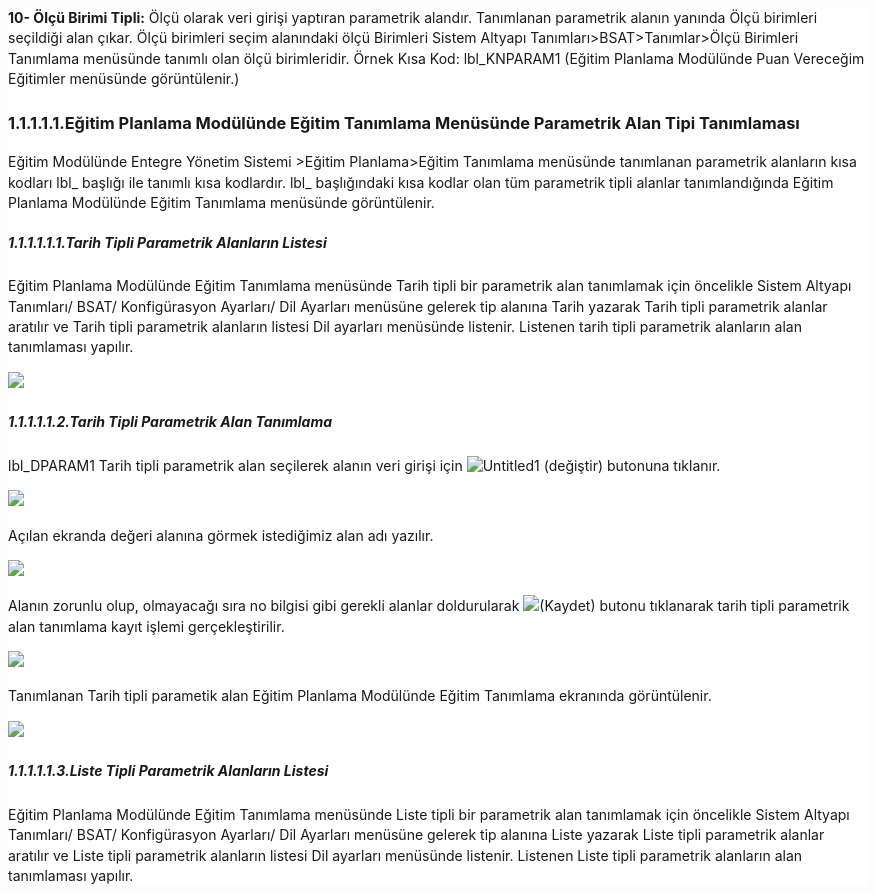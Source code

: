 **10- Ölçü Birimi Tipli:** Ölçü olarak veri girişi yaptıran parametrik alandır. Tanımlanan parametrik alanın yanında Ölçü birimleri seçildiği alan çıkar. Ölçü birimleri seçim alanındaki ölçü Birimleri Sistem Altyapı Tanımları\>BSAT\>Tanımlar\>Ölçü Birimleri Tanımlama menüsünde tanımlı olan ölçü birimleridir. Örnek Kısa Kod: lbl_KNPARAM1 (Eğitim Planlama Modülünde Puan Vereceğim Eğitimler menüsünde görüntülenir.)

### **1.1.1.1.1.Eğitim Planlama Modülünde Eğitim Tanımlama Menüsünde Parametrik Alan Tipi Tanımlaması**

Eğitim Modülünde Entegre Yönetim Sistemi \>Eğitim Planlama\>Eğitim Tanımlama menüsünde tanımlanan parametrik alanların kısa kodları lbl\_ başlığı ile tanımlı kısa kodlardır. lbl\_ başlığındaki kısa kodlar olan tüm parametrik tipli alanlar tanımlandığında Eğitim Planlama Modülünde Eğitim Tanımlama menüsünde görüntülenir.

##### **1.1.1.1.1.1.Tarih Tipli Parametrik Alanların Listesi**

Eğitim Planlama Modülünde Eğitim Tanımlama menüsünde Tarih tipli bir parametrik alan tanımlamak için öncelikle Sistem Altyapı Tanımları/ BSAT/ Konfigürasyon Ayarları/ Dil Ayarları menüsüne gelerek tip alanına Tarih yazarak Tarih tipli parametrik alanlar aratılır ve Tarih tipli parametrik alanların listesi Dil ayarları menüsünde listenir. Listenen tarih tipli parametrik alanların alan tanımlaması yapılır.

![](https://docsbimser.blob.core.windows.net/imagecontainer/auto-uploadd3e011d1-1acc-4c73-a8e2-d0f2b564795e)

##### **1.1.1.1.1.2.Tarih Tipli Parametrik Alan Tanımlama**

lbl_DPARAM1 Tarih tipli parametrik alan seçilerek alanın veri girişi için ![Untitled1](https://docsbimser.blob.core.windows.net/imagecontainer/auto-upload399037b0-bd91-4dee-804b-6c5b92047c91) (değiştir) butonuna tıklanır.

![](https://docsbimser.blob.core.windows.net/imagecontainer/auto-uploadcbb1ec11-ffff-4824-85c6-68a592e50b4a)

Açılan ekranda değeri alanına görmek istediğimiz alan adı yazılır.

![](https://docsbimser.blob.core.windows.net/imagecontainer/auto-uploada6798295-f018-45c9-b17c-40035a1b6ae0)

Alanın zorunlu olup, olmayacağı sıra no bilgisi gibi gerekli alanlar doldurularak ![](https://docsbimser.blob.core.windows.net/imagecontainer/auto-uploada32aa19a-4aa8-4616-bf87-4148a32befcd)(Kaydet) butonu tıklanarak tarih tipli parametrik alan tanımlama kayıt işlemi gerçekleştirilir.

![](https://docsbimser.blob.core.windows.net/imagecontainer/auto-upload31eccf4f-30aa-4ffd-af8e-ca5a291e9c83)

Tanımlanan Tarih tipli parametik alan Eğitim Planlama Modülünde Eğitim Tanımlama ekranında görüntülenir.

![](https://docsbimser.blob.core.windows.net/imagecontainer/auto-uploadb0fd6b3a-c620-4402-b378-0f48a8484011)

##### **1.1.1.1.1.3.Liste Tipli Parametrik Alanların Listesi**

Eğitim Planlama Modülünde Eğitim Tanımlama menüsünde Liste tipli bir parametrik alan tanımlamak için öncelikle Sistem Altyapı Tanımları/ BSAT/ Konfigürasyon Ayarları/ Dil Ayarları menüsüne gelerek tip alanına Liste yazarak Liste tipli parametrik alanlar aratılır ve Liste tipli parametrik alanların listesi Dil ayarları menüsünde listenir. Listenen Liste tipli parametrik alanların alan tanımlaması yapılır.
